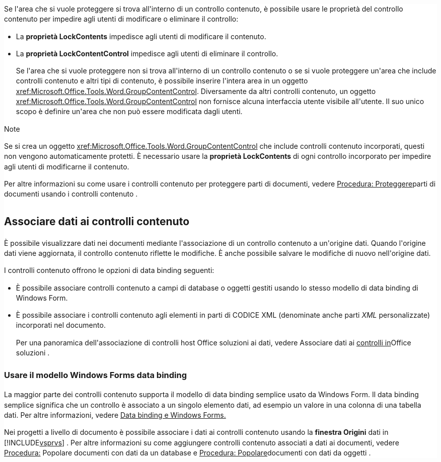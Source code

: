  Se l'area che si vuole proteggere si trova all'interno di un controllo contenuto, è possibile usare le proprietà del controllo contenuto per impedire agli utenti di modificare o eliminare il controllo:

- La **proprietà LockContents** impedisce agli utenti di modificare il contenuto.

- La **proprietà LockContentControl** impedisce agli utenti di eliminare il controllo.

  Se l'area che si vuole proteggere non si trova all'interno di un controllo contenuto o se si vuole proteggere un'area che include controlli contenuto e altri tipi di contenuto, è possibile inserire l'intera area in un oggetto <xref:Microsoft.Office.Tools.Word.GroupContentControl>. Diversamente da altri controlli contenuto, un oggetto <xref:Microsoft.Office.Tools.Word.GroupContentControl> non fornisce alcuna interfaccia utente visibile all'utente. Il suo unico scopo è definire un'area che non può essere modificata dagli utenti.

> [!NOTE]
> Se si crea un oggetto <xref:Microsoft.Office.Tools.Word.GroupContentControl> che include controlli contenuto incorporati, questi non vengono automaticamente protetti. È necessario usare la **proprietà LockContents** di ogni controllo incorporato per impedire agli utenti di modificarne il contenuto.

 Per altre informazioni su come usare i controlli contenuto per proteggere parti di documenti, vedere [Procedura: Proteggere](../vsto/how-to-protect-parts-of-documents-by-using-content-controls.md)parti di documenti usando i controlli contenuto .

## <a name="bind-data-to-content-controls"></a><a name="DataBinding"></a> Associare dati ai controlli contenuto
 È possibile visualizzare dati nei documenti mediante l'associazione di un controllo contenuto a un'origine dati. Quando l'origine dati viene aggiornata, il controllo contenuto riflette le modifiche. È anche possibile salvare le modifiche di nuovo nell'origine dati.

 I controlli contenuto offrono le opzioni di data binding seguenti:

- È possibile associare controlli contenuto a campi di database o oggetti gestiti usando lo stesso modello di data binding di Windows Form.

- È possibile associare i controlli contenuto agli elementi in parti di CODICE XML (denominate anche parti *XML* personalizzate) incorporati nel documento.

  Per una panoramica dell'associazione di controlli host Office soluzioni ai dati, vedere Associare dati ai [controlli in](../vsto/binding-data-to-controls-in-office-solutions.md)Office soluzioni .

### <a name="use-the-windows-forms-data-binding-model"></a>Usare il modello Windows Forms data binding
 La maggior parte dei controlli contenuto supporta il modello di data binding semplice usato da Windows Form. Il data binding semplice significa che un controllo è associato a un singolo elemento dati, ad esempio un valore in una colonna di una tabella dati. Per altre informazioni, vedere [Data binding e Windows Forms.](/dotnet/framework/winforms/data-binding-and-windows-forms)

 Nei progetti a livello di documento è possibile associare i dati ai controlli contenuto usando la **finestra Origini** dati in [!INCLUDE[vsprvs](../sharepoint/includes/vsprvs-md.md)] . Per altre informazioni su come aggiungere controlli contenuto associati a dati ai documenti, vedere [Procedura:](../vsto/how-to-populate-documents-with-data-from-a-database.md) Popolare documenti con dati da un database e [Procedura: Popolare](../vsto/how-to-populate-documents-with-data-from-objects.md)documenti con dati da oggetti .
